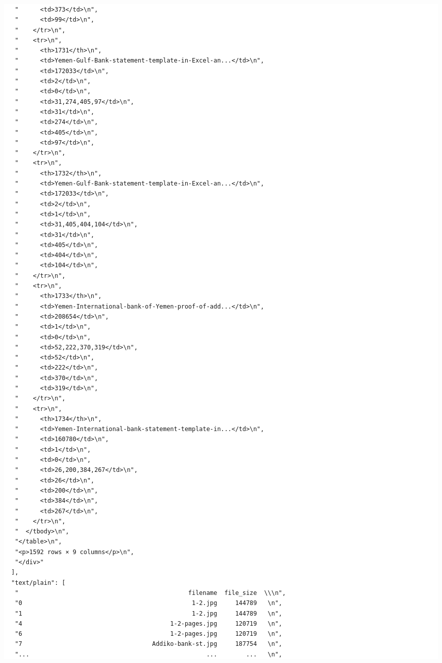        "      <td>373</td>\n",
       "      <td>99</td>\n",
       "    </tr>\n",
       "    <tr>\n",
       "      <th>1731</th>\n",
       "      <td>Yemen-Gulf-Bank-statement-template-in-Excel-an...</td>\n",
       "      <td>172033</td>\n",
       "      <td>2</td>\n",
       "      <td>0</td>\n",
       "      <td>31,274,405,97</td>\n",
       "      <td>31</td>\n",
       "      <td>274</td>\n",
       "      <td>405</td>\n",
       "      <td>97</td>\n",
       "    </tr>\n",
       "    <tr>\n",
       "      <th>1732</th>\n",
       "      <td>Yemen-Gulf-Bank-statement-template-in-Excel-an...</td>\n",
       "      <td>172033</td>\n",
       "      <td>2</td>\n",
       "      <td>1</td>\n",
       "      <td>31,405,404,104</td>\n",
       "      <td>31</td>\n",
       "      <td>405</td>\n",
       "      <td>404</td>\n",
       "      <td>104</td>\n",
       "    </tr>\n",
       "    <tr>\n",
       "      <th>1733</th>\n",
       "      <td>Yemen-International-bank-of-Yemen-proof-of-add...</td>\n",
       "      <td>208654</td>\n",
       "      <td>1</td>\n",
       "      <td>0</td>\n",
       "      <td>52,222,370,319</td>\n",
       "      <td>52</td>\n",
       "      <td>222</td>\n",
       "      <td>370</td>\n",
       "      <td>319</td>\n",
       "    </tr>\n",
       "    <tr>\n",
       "      <th>1734</th>\n",
       "      <td>Yemen-International-bank-statement-template-in...</td>\n",
       "      <td>160780</td>\n",
       "      <td>1</td>\n",
       "      <td>0</td>\n",
       "      <td>26,200,384,267</td>\n",
       "      <td>26</td>\n",
       "      <td>200</td>\n",
       "      <td>384</td>\n",
       "      <td>267</td>\n",
       "    </tr>\n",
       "  </tbody>\n",
       "</table>\n",
       "<p>1592 rows × 9 columns</p>\n",
       "</div>"
      ],
      "text/plain": [
       "                                               filename  file_size  \\\n",
       "0                                               1-2.jpg     144789   \n",
       "1                                               1-2.jpg     144789   \n",
       "4                                         1-2-pages.jpg     120719   \n",
       "6                                         1-2-pages.jpg     120719   \n",
       "7                                    Addiko-bank-st.jpg     187754   \n",
       "...                                                 ...        ...   \n",